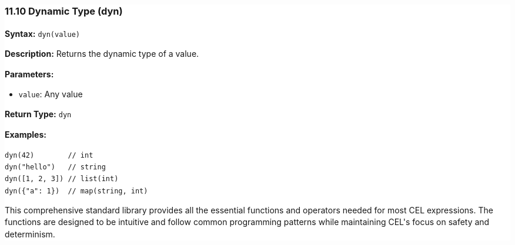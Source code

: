 ### 11.10 Dynamic Type (dyn)

**Syntax:** `dyn(value)`

**Description:** Returns the dynamic type of a value.

**Parameters:**
- `value`: Any value

**Return Type:** `dyn`

**Examples:**
```cel
dyn(42)        // int
dyn("hello")   // string
dyn([1, 2, 3]) // list(int)
dyn({"a": 1})  // map(string, int)
```

This comprehensive standard library provides all the essential functions and operators needed for most CEL expressions. The functions are designed to be intuitive and follow common programming patterns while maintaining CEL's focus on safety and determinism. 